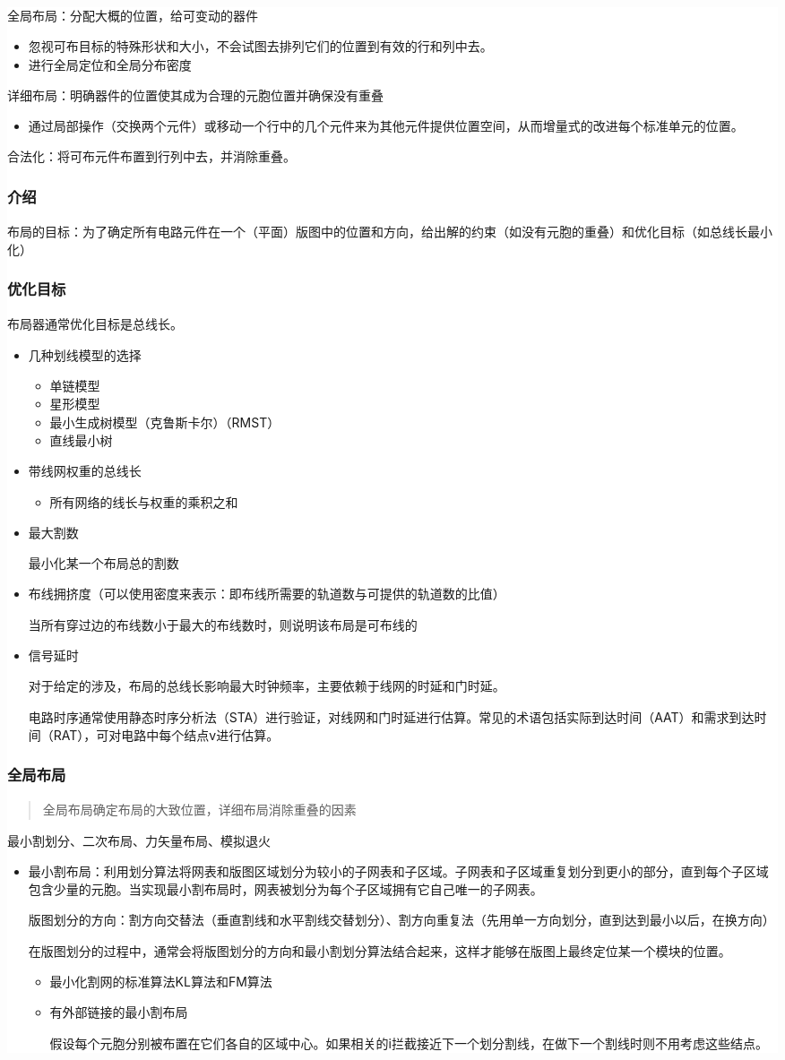 全局布局：分配大概的位置，给可变动的器件

* 忽视可布目标的特殊形状和大小，不会试图去排列它们的位置到有效的行和列中去。
* 进行全局定位和全局分布密度

详细布局：明确器件的位置使其成为合理的元胞位置并确保没有重叠

* 通过局部操作（交换两个元件）或移动一个行中的几个元件来为其他元件提供位置空间，从而增量式的改进每个标准单元的位置。

合法化：将可布元件布置到行列中去，并消除重叠。

### 介绍

布局的目标：为了确定所有电路元件在一个（平面）版图中的位置和方向，给出解的约束（如没有元胞的重叠）和优化目标（如总线长最小化）

### 优化目标

布局器通常优化目标是总线长。

* 几种划线模型的选择
  * 单链模型
  * 星形模型
  * 最小生成树模型（克鲁斯卡尔）（RMST）
  * 直线最小树

* 带线网权重的总线长

  * 所有网络的线长与权重的乘积之和

* 最大割数

  最小化某一个布局总的割数

* 布线拥挤度（可以使用密度来表示：即布线所需要的轨道数与可提供的轨道数的比值）

  当所有穿过边的布线数小于最大的布线数时，则说明该布局是可布线的

* 信号延时

  对于给定的涉及，布局的总线长影响最大时钟频率，主要依赖于线网的时延和门时延。

  电路时序通常使用静态时序分析法（STA）进行验证，对线网和门时延进行估算。常见的术语包括实际到达时间（AAT）和需求到达时间（RAT），可对电路中每个结点v进行估算。

### 全局布局

> 全局布局确定布局的大致位置，详细布局消除重叠的因素

最小割划分、二次布局、力矢量布局、模拟退火

* 最小割布局：利用划分算法将网表和版图区域划分为较小的子网表和子区域。子网表和子区域重复划分到更小的部分，直到每个子区域包含少量的元胞。当实现最小割布局时，网表被划分为每个子区域拥有它自己唯一的子网表。

  版图划分的方向：割方向交替法（垂直割线和水平割线交替划分）、割方向重复法（先用单一方向划分，直到达到最小以后，在换方向）

  在版图划分的过程中，通常会将版图划分的方向和最小割划分算法结合起来，这样才能够在版图上最终定位某一个模块的位置。

  * 最小化割网的标准算法KL算法和FM算法

  * 有外部链接的最小割布局

    假设每个元胞分别被布置在它们各自的区域中心。如果相关的i拦截接近下一个划分割线，在做下一个割线时则不用考虑这些结点。
